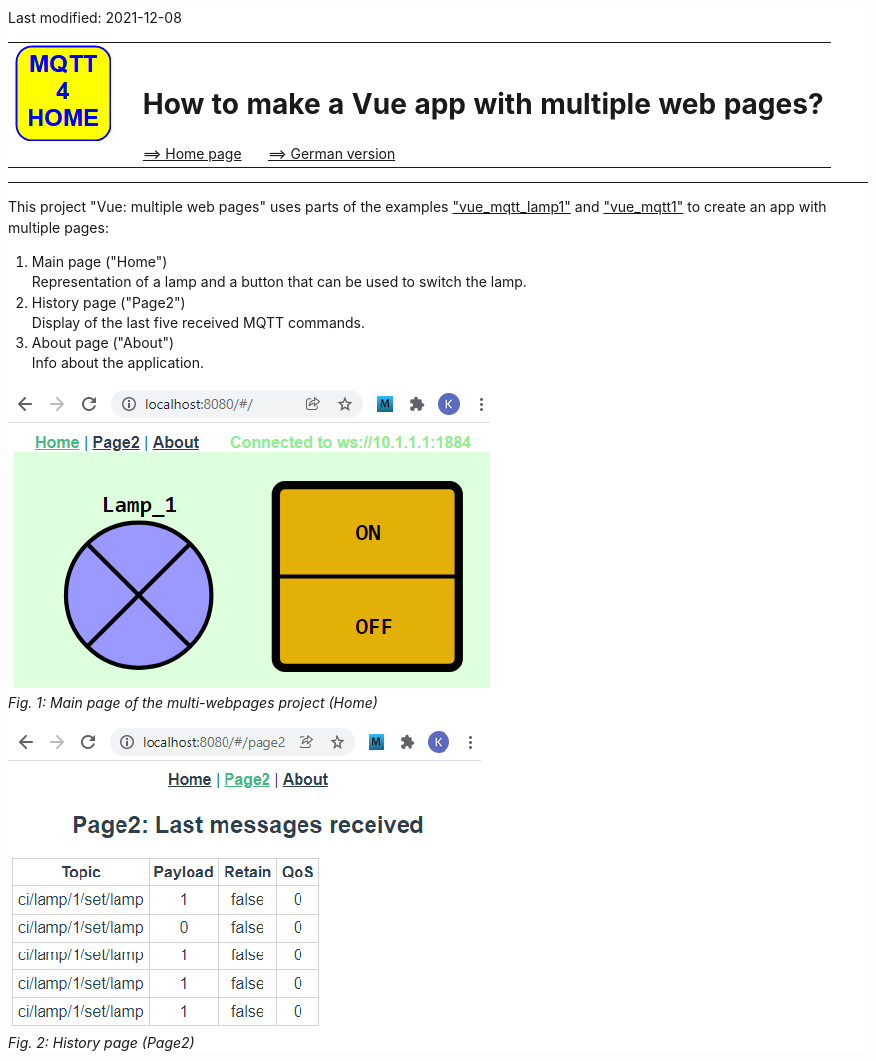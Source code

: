 Last modified: 2021-12-08   
<table><tr><td><img src="./images/mqtt4home_96.png"></td><td>&nbsp;</td><td>
<h1>How to make a Vue app with multiple web pages?</h1>
<a href="../../README.md">==> Home page</a> &nbsp; &nbsp; &nbsp; 
<a href="./LIESMICH.md">==> German version</a> &nbsp; &nbsp; &nbsp; 
</td></tr></table><hr>

This project "Vue: multiple web pages" uses parts of the examples ["vue_mqtt_lamp1"](../vue_mqtt2_lamp) and ["vue_mqtt1"](../vue_mqtt1) to create an app with multiple pages:   

1. Main page ("Home")   
  Representation of a lamp and a button that can be used to switch the lamp.   
2. History page ("Page2")   
  Display of the last five received MQTT commands.   
3. About page ("About")   
  Info about the application.   

![Main page multi-webpages project](./images/vue_mqtt3_3webpages_home.png "Main page two-webpages project")   
_Fig. 1: Main page of the multi-webpages project (Home)_   

![History page](./images/vue_mqtt3_3webpages_page2.png "History page")   
_Fig. 2: History page (Page2)_   
